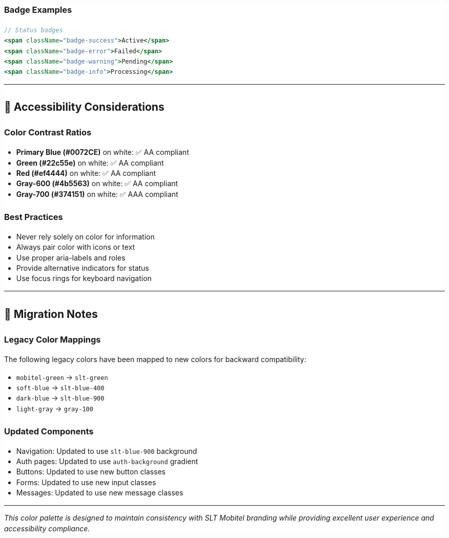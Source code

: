 ### Badge Examples
```jsx
// Status badges
<span className="badge-success">Active</span>
<span className="badge-error">Failed</span>
<span className="badge-warning">Pending</span>
<span className="badge-info">Processing</span>
```

---

## 📱 Accessibility Considerations

### Color Contrast Ratios
- **Primary Blue (#0072CE)** on white: ✅ AA compliant
- **Green (#22c55e)** on white: ✅ AA compliant  
- **Red (#ef4444)** on white: ✅ AA compliant
- **Gray-600 (#4b5563)** on white: ✅ AA compliant
- **Gray-700 (#374151)** on white: ✅ AAA compliant

### Best Practices
- Never rely solely on color for information
- Always pair color with icons or text
- Use proper aria-labels and roles
- Provide alternative indicators for status
- Use focus rings for keyboard navigation

---

## 🔄 Migration Notes

### Legacy Color Mappings
The following legacy colors have been mapped to new colors for backward compatibility:
- `mobitel-green` → `slt-green`
- `soft-blue` → `slt-blue-400`
- `dark-blue` → `slt-blue-900`
- `light-gray` → `gray-100`

### Updated Components
- Navigation: Updated to use `slt-blue-900` background
- Auth pages: Updated to use `auth-background` gradient
- Buttons: Updated to use new button classes
- Forms: Updated to use new input classes
- Messages: Updated to use new message classes

---

*This color palette is designed to maintain consistency with SLT Mobitel branding while providing excellent user experience and accessibility compliance.* 